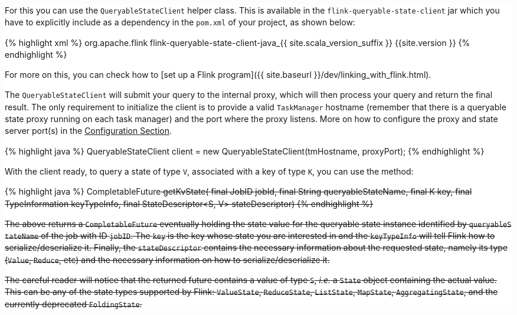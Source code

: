 For this you can use the `QueryableStateClient` helper class. This is available in the `flink-queryable-state-client` 
jar which you have to explicitly include as a dependency in the `pom.xml` of your project, as shown below:

<div data-lang="java" markdown="1">
{% highlight xml %}
<dependency>
  <groupId>org.apache.flink</groupId>
  <artifactId>flink-queryable-state-client-java_{{ site.scala_version_suffix }}</artifactId>
  <version>{{site.version }}</version>
</dependency>
{% endhighlight %}
</div>

For more on this, you can check how to [set up a Flink program]({{ site.baseurl }}/dev/linking_with_flink.html).

The `QueryableStateClient` will submit your query to the internal proxy, which will then process your query and return 
the final result. The only requirement to initialize the client is to provide a valid `TaskManager` hostname (remember 
that there is a queryable state proxy running on each task manager) and the port where the proxy listens. More on how 
to configure the proxy and state server port(s) in the [Configuration Section](#Configuration).

{% highlight java %}
QueryableStateClient client = new QueryableStateClient(tmHostname, proxyPort);
{% endhighlight %}

With the client ready, to query a state of type `V`, associated with a key of type `K`, you can use the method:

{% highlight java %}
CompletableFuture<S> getKvState(
    final JobID jobId,
    final String queryableStateName,
    final K key,
    final TypeInformation<K> keyTypeInfo,
    final StateDescriptor<S, V> stateDescriptor)
{% endhighlight %}

The above returns a `CompletableFuture` eventually holding the state value for the queryable state instance identified 
by `queryableStateName` of the job with ID `jobID`. The `key` is the key whose state you are interested in and the 
`keyTypeInfo` will tell Flink how to serialize/deserialize it. Finally, the `stateDescriptor` contains the necessary 
information about the requested state, namely its type (`Value`, `Reduce`, etc) and the necessary information on how 
to serialize/deserialize it.

The careful reader will notice that the returned future contains a value of type `S`, *i.e.* a `State` object containing
the actual value. This can be any of the state types supported by Flink: `ValueState`, `ReduceState`, `ListState`, `MapState`,
`AggregatingState`, and the currently deprecated `FoldingState`. 
